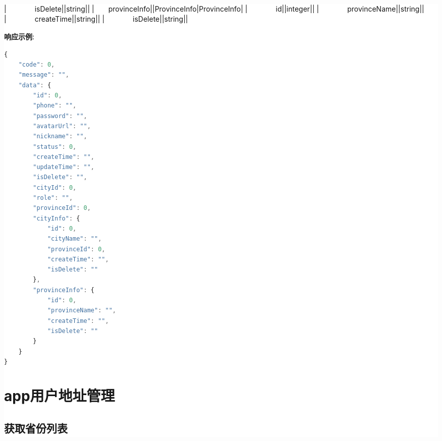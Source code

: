 |&emsp;&emsp;&emsp;&emsp;isDelete||string||
|&emsp;&emsp;provinceInfo||ProvinceInfo|ProvinceInfo|
|&emsp;&emsp;&emsp;&emsp;id||integer||
|&emsp;&emsp;&emsp;&emsp;provinceName||string||
|&emsp;&emsp;&emsp;&emsp;createTime||string||
|&emsp;&emsp;&emsp;&emsp;isDelete||string||


**响应示例**:
```javascript
{
	"code": 0,
	"message": "",
	"data": {
		"id": 0,
		"phone": "",
		"password": "",
		"avatarUrl": "",
		"nickname": "",
		"status": 0,
		"createTime": "",
		"updateTime": "",
		"isDelete": "",
		"cityId": 0,
		"role": "",
		"provinceId": 0,
		"cityInfo": {
			"id": 0,
			"cityName": "",
			"provinceId": 0,
			"createTime": "",
			"isDelete": ""
		},
		"provinceInfo": {
			"id": 0,
			"provinceName": "",
			"createTime": "",
			"isDelete": ""
		}
	}
}
```


# app用户地址管理


## 获取省份列表
